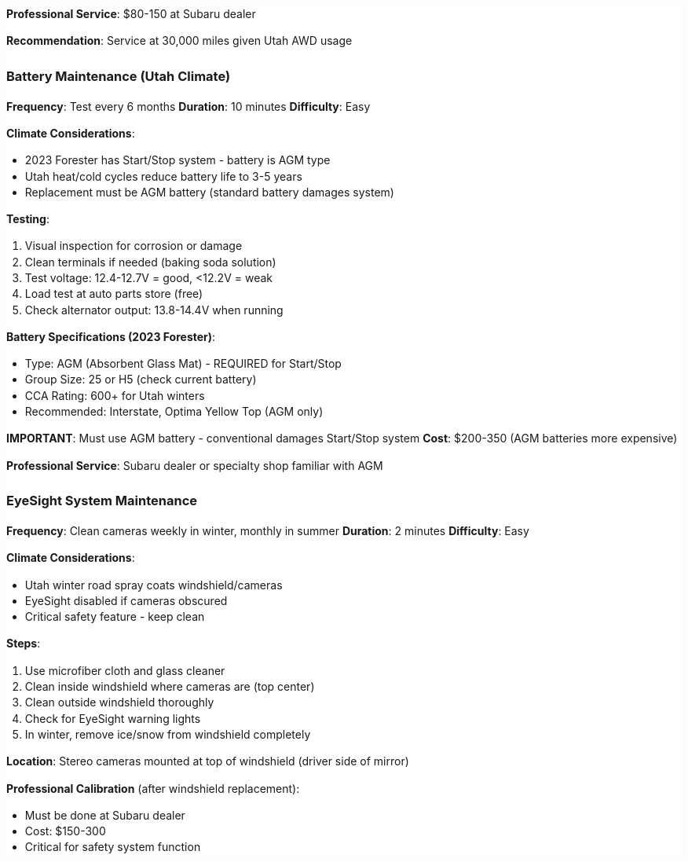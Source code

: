**Professional Service**: $80-150 at Subaru dealer

**Recommendation**: Service at 30,000 miles given Utah AWD usage

### Battery Maintenance (Utah Climate)
**Frequency**: Test every 6 months
**Duration**: 10 minutes
**Difficulty**: Easy

**Climate Considerations**:
- 2023 Forester has Start/Stop system - battery is AGM type
- Utah heat/cold cycles reduce battery life to 3-5 years
- Replacement must be AGM battery (standard battery damages system)

**Testing**:
1. Visual inspection for corrosion or damage
2. Clean terminals if needed (baking soda solution)
3. Test voltage: 12.4-12.7V = good, <12.2V = weak
4. Load test at auto parts store (free)
5. Check alternator output: 13.8-14.4V when running

**Battery Specifications (2023 Forester)**:
- Type: AGM (Absorbent Glass Mat) - REQUIRED for Start/Stop
- Group Size: 25 or H5 (check current battery)
- CCA Rating: 600+ for Utah winters
- Recommended: Interstate, Optima Yellow Top (AGM only)

**IMPORTANT**: Must use AGM battery - conventional damages Start/Stop system
**Cost**: $200-350 (AGM batteries more expensive)

**Professional Service**: Subaru dealer or specialty shop familiar with AGM

### EyeSight System Maintenance
**Frequency**: Clean cameras weekly in winter, monthly in summer
**Duration**: 2 minutes
**Difficulty**: Easy

**Climate Considerations**:
- Utah winter road spray coats windshield/cameras
- EyeSight disabled if cameras obscured
- Critical safety feature - keep clean

**Steps**:
1. Use microfiber cloth and glass cleaner
2. Clean inside windshield where cameras are (top center)
3. Clean outside windshield thoroughly
4. Check for EyeSight warning lights
5. In winter, remove ice/snow from windshield completely

**Location**: Stereo cameras mounted at top of windshield (driver side of mirror)

**Professional Calibration** (after windshield replacement):
- Must be done at Subaru dealer
- Cost: $150-300
- Critical for safety system function
